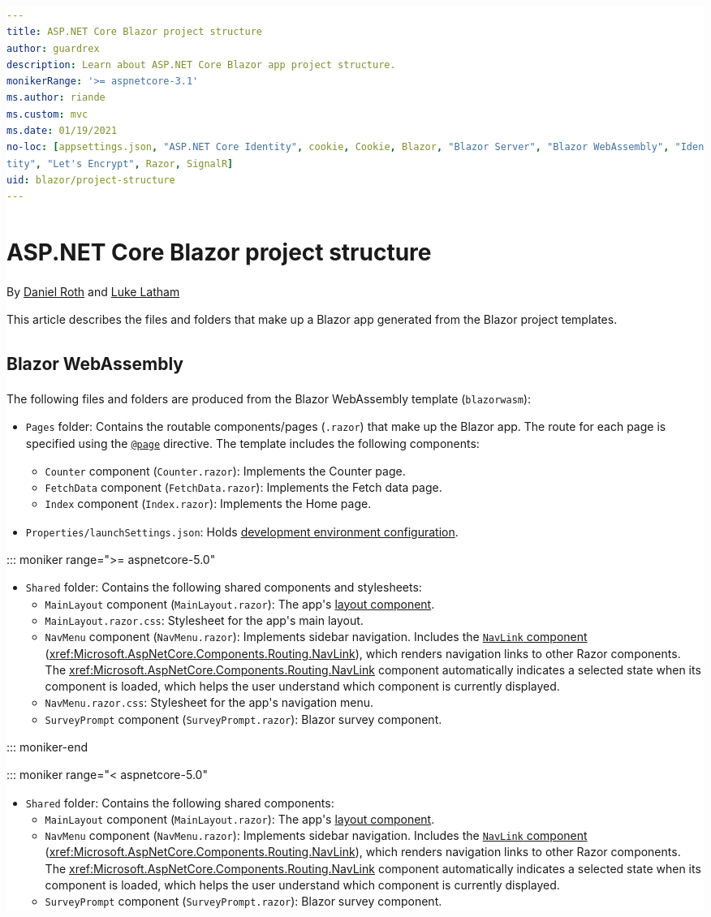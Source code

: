 ```yaml
---
title: ASP.NET Core Blazor project structure
author: guardrex
description: Learn about ASP.NET Core Blazor app project structure.
monikerRange: '>= aspnetcore-3.1'
ms.author: riande
ms.custom: mvc
ms.date: 01/19/2021
no-loc: [appsettings.json, "ASP.NET Core Identity", cookie, Cookie, Blazor, "Blazor Server", "Blazor WebAssembly", "Identity", "Let's Encrypt", Razor, SignalR]
uid: blazor/project-structure
---
```

# ASP.NET Core Blazor project structure

By [Daniel Roth](https://github.com/danroth27) and [Luke Latham](https://github.com/guardrex)

This article describes the files and folders that make up a Blazor app generated from the Blazor project templates.

## Blazor WebAssembly

The following files and folders are produced from the Blazor WebAssembly template (`blazorwasm`):

* `Pages` folder: Contains the routable components/pages (`.razor`) that make up the Blazor app. The route for each page is specified using the [`@page`](xref:mvc/views/razor#page) directive. The template includes the following components:
  * `Counter` component (`Counter.razor`): Implements the Counter page.
  * `FetchData` component (`FetchData.razor`): Implements the Fetch data page.
  * `Index` component (`Index.razor`): Implements the Home page.
  
* `Properties/launchSettings.json`: Holds [development environment configuration](xref:fundamentals/environments#development-and-launchsettingsjson).

::: moniker range=">= aspnetcore-5.0"

* `Shared` folder: Contains the following shared components and stylesheets:
  * `MainLayout` component (`MainLayout.razor`): The app's [layout component](xref:blazor/layouts).
  * `MainLayout.razor.css`: Stylesheet for the app's main layout.
  * `NavMenu` component (`NavMenu.razor`): Implements sidebar navigation. Includes the [`NavLink` component](xref:blazor/fundamentals/routing#navlink-component) (<xref:Microsoft.AspNetCore.Components.Routing.NavLink>), which renders navigation links to other Razor components. The <xref:Microsoft.AspNetCore.Components.Routing.NavLink> component automatically indicates a selected state when its component is loaded, which helps the user understand which component is currently displayed.
  * `NavMenu.razor.css`: Stylesheet for the app's navigation menu.
  * `SurveyPrompt` component (`SurveyPrompt.razor`): Blazor survey component.

::: moniker-end

::: moniker range="< aspnetcore-5.0"

* `Shared` folder: Contains the following shared components:
  * `MainLayout` component (`MainLayout.razor`): The app's [layout component](xref:blazor/layouts).
  * `NavMenu` component (`NavMenu.razor`): Implements sidebar navigation. Includes the [`NavLink` component](xref:blazor/fundamentals/routing#navlink-component) (<xref:Microsoft.AspNetCore.Components.Routing.NavLink>), which renders navigation links to other Razor components. The <xref:Microsoft.AspNetCore.Components.Routing.NavLink> component automatically indicates a selected state when its component is loaded, which helps the user understand which component is currently displayed.
  * `SurveyPrompt` component (`SurveyPrompt.razor`): Blazor survey component.
  